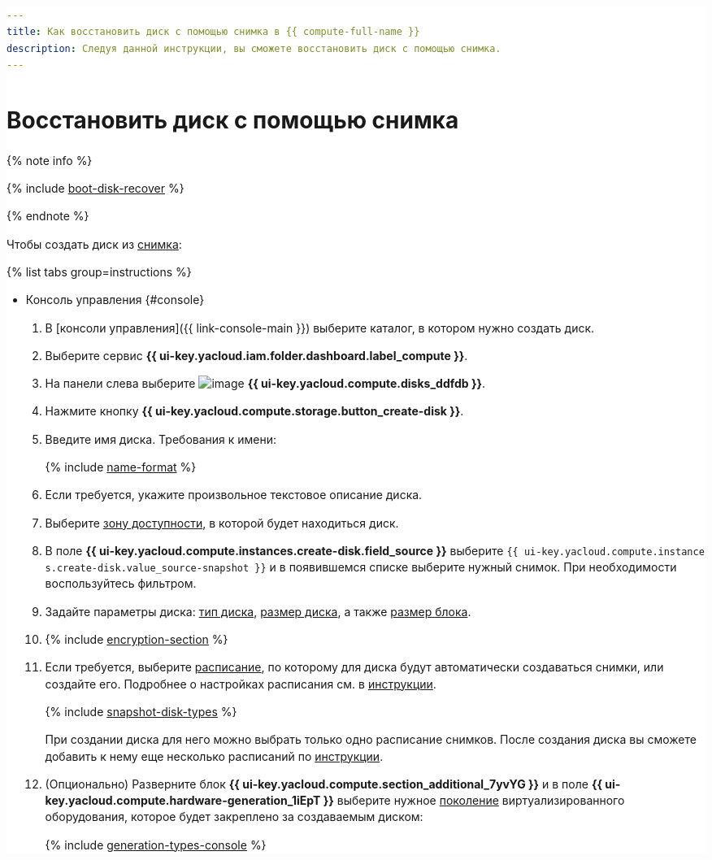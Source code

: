 ```yaml
---
title: Как восстановить диск с помощью снимка в {{ compute-full-name }}
description: Следуя данной инструкции, вы сможете восстановить диск с помощью снимка.
---
```


# Восстановить диск с помощью снимка

{% note info %}

{% include [boot-disk-recover](../../../_includes/compute/boot-disk-recover.md) %}

{% endnote %}

Чтобы создать диск из [снимка](../../concepts/snapshot.md):

{% list tabs group=instructions %}

- Консоль управления {#console}

  1. В [консоли управления]({{ link-console-main }}) выберите каталог, в котором нужно создать диск.
  1. Выберите сервис **{{ ui-key.yacloud.iam.folder.dashboard.label_compute }}**.
  1. На панели слева выберите ![image](../../../_assets/console-icons/hard-drive.svg) **{{ ui-key.yacloud.compute.disks_ddfdb }}**.
  1. Нажмите кнопку **{{ ui-key.yacloud.compute.storage.button_create-disk }}**.
  1. Введите имя диска. Требования к имени:

      {% include [name-format](../../../_includes/name-format.md) %}

  1. Если требуется, укажите произвольное текстовое описание диска.
  1. Выберите [зону доступности](../../../overview/concepts/geo-scope.md), в которой будет находиться диск.
  1. В поле **{{ ui-key.yacloud.compute.instances.create-disk.field_source }}** выберите `{{ ui-key.yacloud.compute.instances.create-disk.value_source-snapshot }}` и в появившемся списке выберите нужный снимок. При необходимости воспользуйтесь фильтром.
  1. Задайте параметры диска: [тип диска](../../concepts/disk.md#disks_types), [размер диска](../../concepts/disk.md#maximum-disk-size), а также [размер блока](../../concepts/disk.md#maximum-disk-size).
  1. {% include [encryption-section](../../../_includes/compute/encryption-section.md) %}
  1. Если требуется, выберите [расписание](../../concepts/snapshot-schedule.md), по которому для диска будут автоматически создаваться снимки, или создайте его. Подробнее о настройках расписания см. в [инструкции](../snapshot-control/create-schedule.md).

      {% include [snapshot-disk-types](../../../_includes/compute/snapshot-disk-types.md) %}

      При создании диска для него можно выбрать только одно расписание снимков. После создания диска вы сможете добавить к нему еще несколько расписаний по [инструкции](../disk-control/configure-schedule.md#add-schedule).
  1. (Опционально) Разверните блок **{{ ui-key.yacloud.compute.section_additional_7yvYG }}** и в поле **{{ ui-key.yacloud.compute.hardware-generation_1iEpT }}** выберите нужное [поколение](../../concepts/hardware-generations.md#configurations) виртуализированного оборудования, которое будет закреплено за создаваемым диском:

      {% include [generation-types-console](../../../_includes/compute/generation-types-console.md) %}
